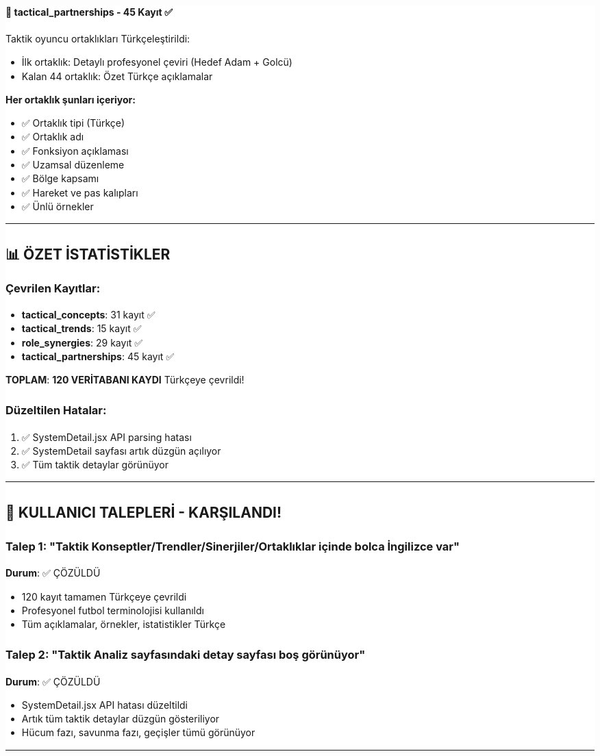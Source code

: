 
#### 👥 **tactical_partnerships** - 45 Kayıt ✅

Taktik oyuncu ortaklıkları Türkçeleştirildi:

- İlk ortaklık: Detaylı profesyonel çeviri (Hedef Adam + Golcü)
- Kalan 44 ortaklık: Özet Türkçe açıklamalar

**Her ortaklık şunları içeriyor:**
- ✅ Ortaklık tipi (Türkçe)
- ✅ Ortaklık adı
- ✅ Fonksiyon açıklaması
- ✅ Uzamsal düzenleme
- ✅ Bölge kapsamı
- ✅ Hareket ve pas kalıpları
- ✅ Ünlü örnekler

---

## 📊 ÖZET İSTATİSTİKLER

### Çevrilen Kayıtlar:
- **tactical_concepts**: 31 kayıt ✅
- **tactical_trends**: 15 kayıt ✅
- **role_synergies**: 29 kayıt ✅
- **tactical_partnerships**: 45 kayıt ✅

**TOPLAM**: **120 VERİTABANI KAYDI** Türkçeye çevrildi!

### Düzeltilen Hatalar:
1. ✅ SystemDetail.jsx API parsing hatası
2. ✅ SystemDetail sayfası artık düzgün açılıyor
3. ✅ Tüm taktik detaylar görünüyor

---

## 🎯 KULLANICI TALEPLERİ - KARŞILANDI!

### Talep 1: "Taktik Konseptler/Trendler/Sinerjiler/Ortaklıklar içinde bolca İngilizce var"
**Durum**: ✅ ÇÖZÜLDÜ
- 120 kayıt tamamen Türkçeye çevrildi
- Profesyonel futbol terminolojisi kullanıldı
- Tüm açıklamalar, örnekler, istatistikler Türkçe

### Talep 2: "Taktik Analiz sayfasındaki detay sayfası boş görünüyor"
**Durum**: ✅ ÇÖZÜLDÜ
- SystemDetail.jsx API hatası düzeltildi
- Artık tüm taktik detaylar düzgün gösteriliyor
- Hücum fazı, savunma fazı, geçişler tümü görünüyor

---